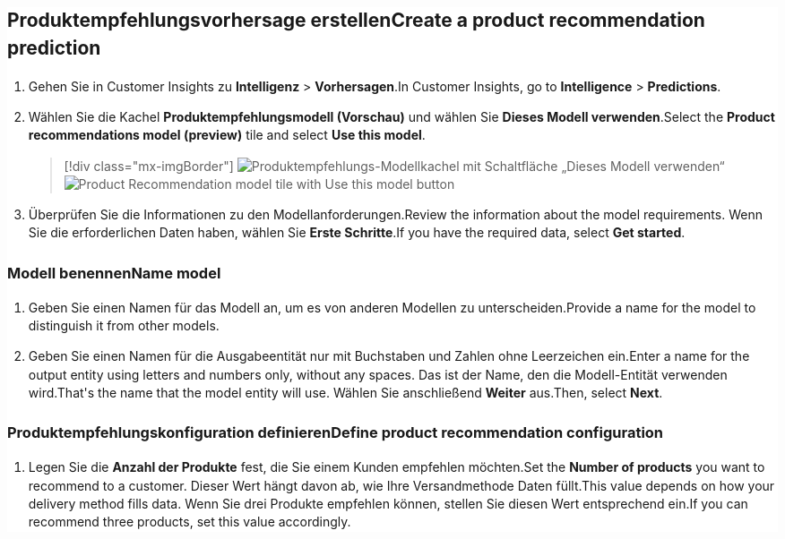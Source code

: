 
## <a name="create-a-product-recommendation-prediction"></a><span data-ttu-id="f62a5-145">Produktempfehlungsvorhersage erstellen</span><span class="sxs-lookup"><span data-stu-id="f62a5-145">Create a product recommendation prediction</span></span>

1. <span data-ttu-id="f62a5-146">Gehen Sie in Customer Insights zu **Intelligenz** > **Vorhersagen**.</span><span class="sxs-lookup"><span data-stu-id="f62a5-146">In Customer Insights, go to **Intelligence** > **Predictions**.</span></span>

1. <span data-ttu-id="f62a5-147">Wählen Sie die Kachel **Produktempfehlungsmodell (Vorschau)** und wählen Sie **Dieses Modell verwenden**.</span><span class="sxs-lookup"><span data-stu-id="f62a5-147">Select the **Product recommendations model (preview)** tile and select **Use this model**.</span></span>
   > [!div class="mx-imgBorder"]
   > <span data-ttu-id="f62a5-148">![Produktempfehlungs-Modellkachel mit Schaltfläche „Dieses Modell verwenden“](media/product-recommendation-usethismodel.PNG "Produktempfehlungs-Modellkachel mit Schaltfläche „Dieses Modell verwenden“")</span><span class="sxs-lookup"><span data-stu-id="f62a5-148">![Product Recommendation model tile with Use this model button](media/product-recommendation-usethismodel.PNG "Product Recommendation model tile with Use this model button")</span></span>

1. <span data-ttu-id="f62a5-149">Überprüfen Sie die Informationen zu den Modellanforderungen.</span><span class="sxs-lookup"><span data-stu-id="f62a5-149">Review the information about the model requirements.</span></span> <span data-ttu-id="f62a5-150">Wenn Sie die erforderlichen Daten haben, wählen Sie **Erste Schritte**.</span><span class="sxs-lookup"><span data-stu-id="f62a5-150">If you have the required data, select **Get started**.</span></span>

### <a name="name-model"></a><span data-ttu-id="f62a5-151">Modell benennen</span><span class="sxs-lookup"><span data-stu-id="f62a5-151">Name model</span></span>

1. <span data-ttu-id="f62a5-152">Geben Sie einen Namen für das Modell an, um es von anderen Modellen zu unterscheiden.</span><span class="sxs-lookup"><span data-stu-id="f62a5-152">Provide a name for the model to distinguish it from other models.</span></span>

1. <span data-ttu-id="f62a5-153">Geben Sie einen Namen für die Ausgabeentität nur mit Buchstaben und Zahlen ohne Leerzeichen ein.</span><span class="sxs-lookup"><span data-stu-id="f62a5-153">Enter a name for the output entity using letters and numbers only, without any spaces.</span></span> <span data-ttu-id="f62a5-154">Das ist der Name, den die Modell-Entität verwenden wird.</span><span class="sxs-lookup"><span data-stu-id="f62a5-154">That's the name that the model entity will use.</span></span> <span data-ttu-id="f62a5-155">Wählen Sie anschließend **Weiter** aus.</span><span class="sxs-lookup"><span data-stu-id="f62a5-155">Then, select **Next**.</span></span>

### <a name="define-product-recommendation-configuration"></a><span data-ttu-id="f62a5-156">Produktempfehlungskonfiguration definieren</span><span class="sxs-lookup"><span data-stu-id="f62a5-156">Define product recommendation configuration</span></span>

1. <span data-ttu-id="f62a5-157">Legen Sie die **Anzahl der Produkte** fest, die Sie einem Kunden empfehlen möchten.</span><span class="sxs-lookup"><span data-stu-id="f62a5-157">Set the **Number of products** you want to recommend to a customer.</span></span> <span data-ttu-id="f62a5-158">Dieser Wert hängt davon ab, wie Ihre Versandmethode Daten füllt.</span><span class="sxs-lookup"><span data-stu-id="f62a5-158">This value depends on how your delivery method fills data.</span></span> <span data-ttu-id="f62a5-159">Wenn Sie drei Produkte empfehlen können, stellen Sie diesen Wert entsprechend ein.</span><span class="sxs-lookup"><span data-stu-id="f62a5-159">If you can recommend three products, set this value accordingly.</span></span>
   